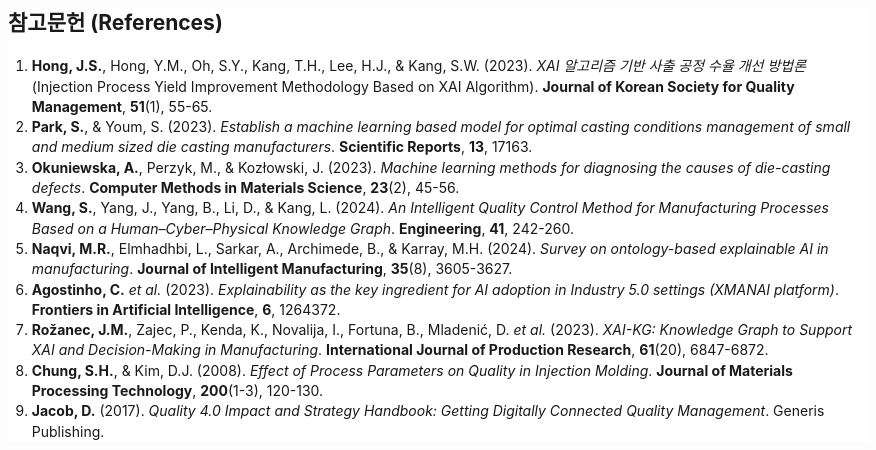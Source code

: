 ## 참고문헌 (References)

1.  **Hong, J.S.**, Hong, Y.M., Oh, S.Y., Kang, T.H., Lee, H.J., & Kang, S.W. (2023). *XAI 알고리즘 기반 사출 공정 수율 개선 방법론* (Injection Process Yield Improvement Methodology Based on XAI Algorithm). **Journal of Korean Society for Quality Management**, **51**(1), 55-65.
2.  **Park, S.**, & Youm, S. (2023). *Establish a machine learning based model for optimal casting conditions management of small and medium sized die casting manufacturers*. **Scientific Reports**, **13**, 17163.
3.  **Okuniewska, A.**, Perzyk, M., & Kozłowski, J. (2023). *Machine learning methods for diagnosing the causes of die-casting defects*. **Computer Methods in Materials Science**, **23**(2), 45-56.
4.  **Wang, S.**, Yang, J., Yang, B., Li, D., & Kang, L. (2024). *An Intelligent Quality Control Method for Manufacturing Processes Based on a Human–Cyber–Physical Knowledge Graph*. **Engineering**, **41**, 242-260.
5.  **Naqvi, M.R.**, Elmhadhbi, L., Sarkar, A., Archimede, B., & Karray, M.H. (2024). *Survey on ontology-based explainable AI in manufacturing*. **Journal of Intelligent Manufacturing**, **35**(8), 3605-3627.
6.  **Agostinho, C.** *et al.* (2023). *Explainability as the key ingredient for AI adoption in Industry 5.0 settings (XMANAI platform)*. **Frontiers in Artificial Intelligence**, **6**, 1264372.
7.  **Rožanec, J.M.**, Zajec, P., Kenda, K., Novalija, I., Fortuna, B., Mladenić, D. *et al.* (2023). *XAI-KG: Knowledge Graph to Support XAI and Decision-Making in Manufacturing*. **International Journal of Production Research**, **61**(20), 6847-6872.
8.  **Chung, S.H.**, & Kim, D.J. (2008). *Effect of Process Parameters on Quality in Injection Molding*. **Journal of Materials Processing Technology**, **200**(1-3), 120-130.
9.  **Jacob, D.** (2017). *Quality 4.0 Impact and Strategy Handbook: Getting Digitally Connected Quality Management*. Generis Publishing.

